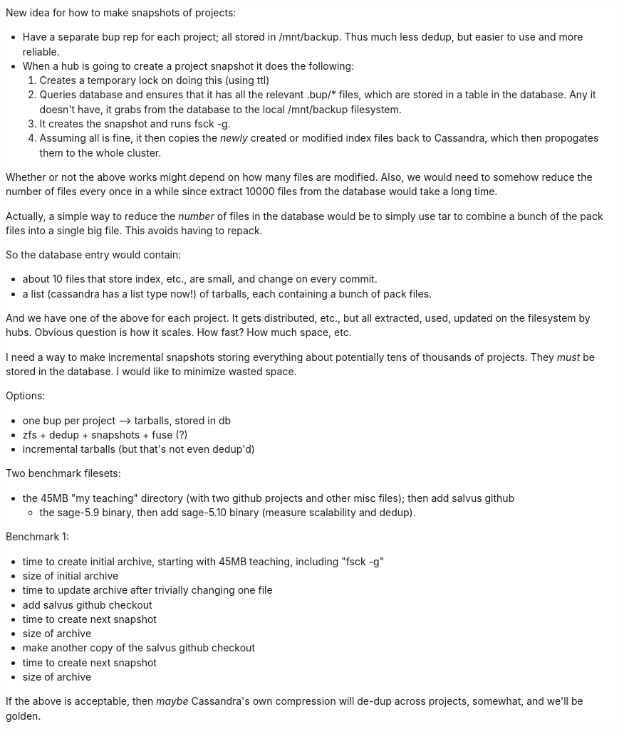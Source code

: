 New idea for how to make snapshots of projects:

- Have a separate bup rep for each project; all stored in /mnt/backup.  Thus much less dedup, but easier to use and more reliable.
- When a hub is going to create a project snapshot it does the following:
   1. Creates a temporary lock on doing this (using ttl)
   2. Queries database and ensures that it has all the relevant .bup/* files, which are stored in a table in the database.  Any it doesn't have, it grabs from the database to the local /mnt/backup filesystem.
   3. It creates the snapshot and runs fsck -g.
   4. Assuming all is fine, it then copies the *newly* created or modified index files back to Cassandra, which then propogates them to the whole cluster.

Whether or not the above works might depend on how many files are modified.
Also, we would need to somehow reduce the number of files every once in a while
since extract 10000 files from the database would take a long time.

Actually, a simple way to reduce the *number* of files in the database would be to simply use tar to combine
a bunch of the pack files into a single big file.  This avoids having to repack.

So the database entry would contain:

 - about 10 files that store index, etc., are small, and change on every commit.
 - a list (cassandra has a list type now!) of tarballs, each containing a bunch of pack files.

And we have one of the above for each project.  It gets distributed, etc., but all extracted, used, updated on the filesystem by hubs.
Obvious question is how it scales.  How fast?  How much space, etc.

I need a way to make incremental snapshots storing everything about potentially tens of thousands of projects.  They *must* be stored in the database.   I would like to minimize wasted space.

Options:

   - one bup per project --> tarballs, stored in db
   - zfs + dedup + snapshots + fuse (?)
   - incremental tarballs (but that's not even dedup'd)

Two benchmark filesets:
  - the 45MB "my teaching" directory (with two github projects and other misc files); then add salvus github
      - the sage-5.9 binary, then add sage-5.10 binary (measure scalability and dedup).

Benchmark 1:
  - time to create initial archive, starting with 45MB teaching, including "fsck -g"
  - size of initial archive
  - time to update archive after trivially changing one file
  - add salvus github checkout
  - time to create next snapshot
  - size of archive
  - make another copy of the salvus github checkout
  - time to create next snapshot
  - size of archive

If the above is acceptable, then *maybe* Cassandra's own compression will de-dup across projects, somewhat, and we'll be golden.
